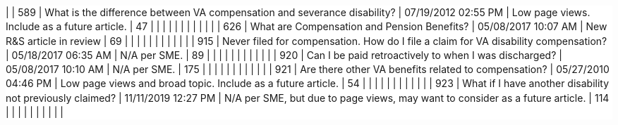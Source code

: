 |                          | 589  | What is the difference between VA compensation and severance disability?                                                                                                                                                                         | 07/19/2012 02:55 PM | Low page views. Include as a future article.                                                                                                                                                                                                                                                                                                                                                                                                                                             | 47                                                                |                                                 |   |   |   |   |   |   |   |   |
|                          | 626  | What are Compensation and Pension Benefits?                                                                                                                                                                                                      | 05/08/2017 10:07 AM | New R&S article in review                                                                                                                                                                                                                                                                                                                                                                                                                                                                | 69                                                                |                                                 |   |   |   |   |   |   |   |   |
|                          | 915  | Never filed for compensation. How do I file a claim for VA disability compensation?                                                                                                                                                              | 05/18/2017 06:35 AM | N/A per SME.                                                                                                                                                                                                                                                                                                                                                                                                                                                                             | 89                                                                |                                                 |   |   |   |   |   |   |   |   |
|                          | 920  | Can I be paid retroactively to when I was discharged?                                                                                                                                                                                            | 05/08/2017 10:10 AM | N/A per SME.                                                                                                                                                                                                                                                                                                                                                                                                                                                                             | 175                                                               |                                                 |   |   |   |   |   |   |   |   |
|                          | 921  | Are there other VA benefits related to compensation?                                                                                                                                                                                             | 05/27/2010 04:46 PM | Low page views and broad topic. Include as a future article.                                                                                                                                                                                                                                                                                                                                                                                                                             | 54                                                                |                                                 |   |   |   |   |   |   |   |   |
|                          | 923  | What if I have another disability not previously claimed?                                                                                                                                                                                        | 11/11/2019 12:27 PM | N/A per SME, but due to page views, may want to consider as a future article.                                                                                                                                                                                                                                                                                                                                                                                                            | 114                                                               |                                                 |   |   |   |   |   |   |   |   |